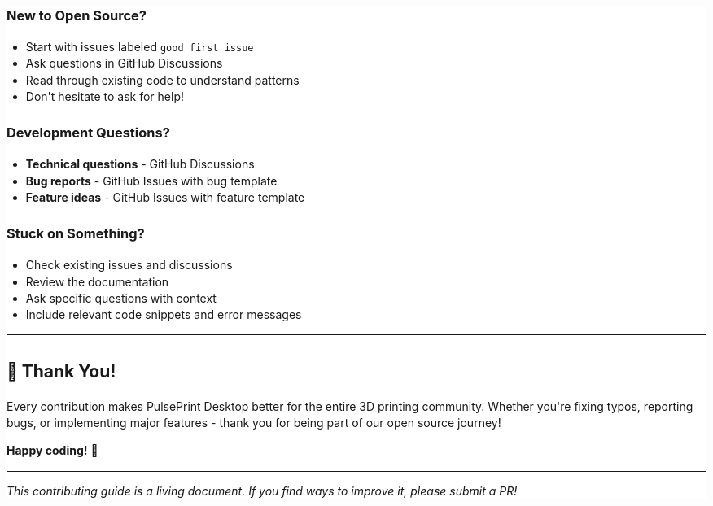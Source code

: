 ### New to Open Source?

- Start with issues labeled `good first issue`
- Ask questions in GitHub Discussions
- Read through existing code to understand patterns
- Don't hesitate to ask for help!

### Development Questions?

- **Technical questions** - GitHub Discussions
- **Bug reports** - GitHub Issues with bug template
- **Feature ideas** - GitHub Issues with feature template

### Stuck on Something?

- Check existing issues and discussions
- Review the documentation
- Ask specific questions with context
- Include relevant code snippets and error messages

---

## 🎉 Thank You!

Every contribution makes PulsePrint Desktop better for the entire 3D printing community. Whether you're fixing typos, reporting bugs, or implementing major features - thank you for being part of our open source journey!

**Happy coding!** 🚀

---

*This contributing guide is a living document. If you find ways to improve it, please submit a PR!*